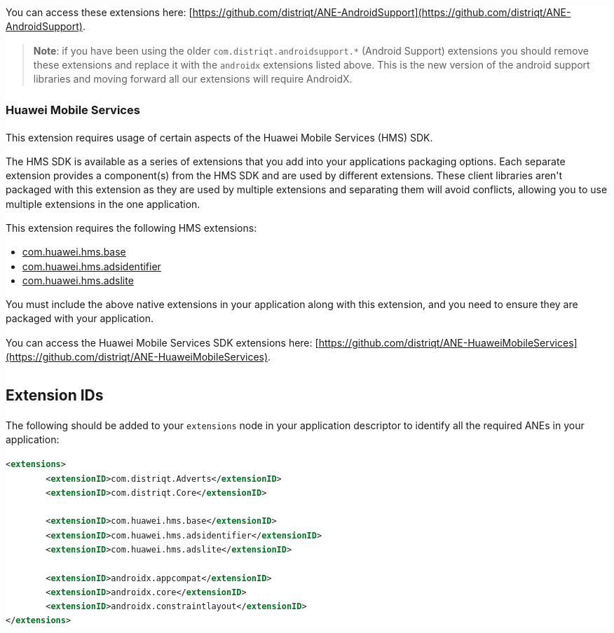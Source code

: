 You can access these extensions here: [https://github.com/distriqt/ANE-AndroidSupport](https://github.com/distriqt/ANE-AndroidSupport).


>
> **Note**: if you have been using the older `com.distriqt.androidsupport.*` (Android Support) extensions you should remove these extensions and replace it with the `androidx` extensions listed above. This is the new version of the android support libraries and moving forward all our extensions will require AndroidX.
>



### Huawei Mobile Services

This extension requires usage of certain aspects of the Huawei Mobile Services (HMS) SDK. 

The HMS SDK is available as a series of extensions that you add into your applications packaging options.  Each separate extension provides a component(s) from the HMS SDK and are used by different extensions. These client libraries aren't packaged with this extension as they are used by multiple extensions and separating them will avoid conflicts, allowing you to use multiple extensions in the one application.

This extension requires the following HMS extensions:

- [com.huawei.hms.base](https://github.com/distriqt/ANE-HuaweiMobileServices/raw/master/lib/com.huawei.hms.base.ane)
- [com.huawei.hms.adsidentifier](https://github.com/distriqt/ANE-HuaweiMobileServices/raw/master/lib/com.huawei.hms.adsidentifier.ane)
- [com.huawei.hms.adslite](https://github.com/distriqt/ANE-HuaweiMobileServices/raw/master/lib/com.huawei.hms.adslite.ane)


You must include the above native extensions in your application along with this extension, and you need to ensure they are packaged with your application.

You can access the Huawei Mobile Services SDK extensions here: [https://github.com/distriqt/ANE-HuaweiMobileServices](https://github.com/distriqt/ANE-HuaweiMobileServices).



## Extension IDs

The following should be added to your `extensions` node in your application descriptor to identify all the required ANEs in your application:

```xml
<extensions>
        <extensionID>com.distriqt.Adverts</extensionID>
        <extensionID>com.distriqt.Core</extensionID>

        <extensionID>com.huawei.hms.base</extensionID>
        <extensionID>com.huawei.hms.adsidentifier</extensionID>
        <extensionID>com.huawei.hms.adslite</extensionID>

        <extensionID>androidx.appcompat</extensionID>
        <extensionID>androidx.core</extensionID>
        <extensionID>androidx.constraintlayout</extensionID>
</extensions>
```
